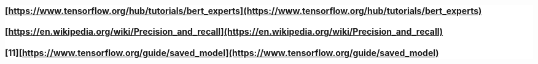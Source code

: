 **[https://www.tensorflow.org/hub/tutorials/bert_experts](https://www.tensorflow.org/hub/tutorials/bert_experts)**

**[https://en.wikipedia.org/wiki/Precision_and_recall](https://en.wikipedia.org/wiki/Precision_and_recall)**

**[11][https://www.tensorflow.org/guide/saved_model](https://www.tensorflow.org/guide/saved_model)**